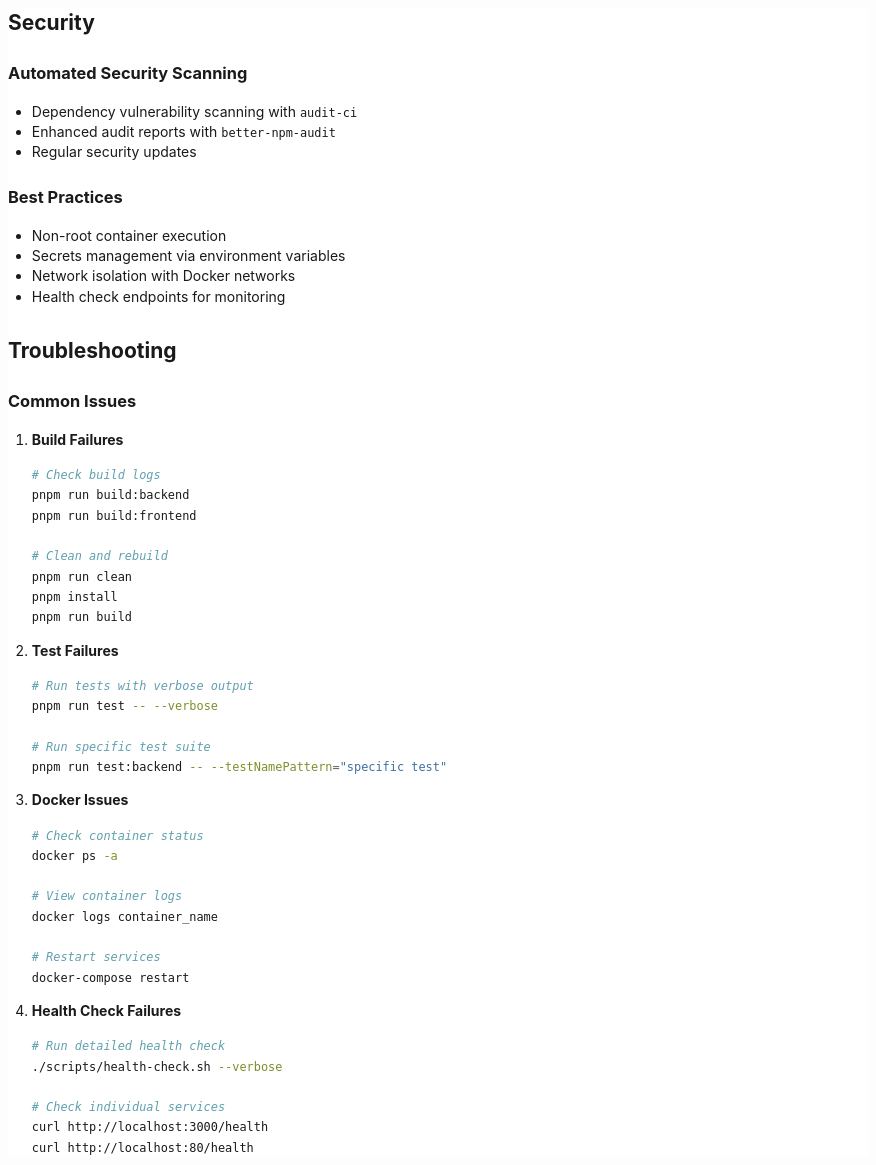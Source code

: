 ## Security

### Automated Security Scanning
- Dependency vulnerability scanning with `audit-ci`
- Enhanced audit reports with `better-npm-audit`
- Regular security updates

### Best Practices
- Non-root container execution
- Secrets management via environment variables
- Network isolation with Docker networks
- Health check endpoints for monitoring

## Troubleshooting

### Common Issues

1. **Build Failures**
   ```bash
   # Check build logs
   pnpm run build:backend
   pnpm run build:frontend
   
   # Clean and rebuild
   pnpm run clean
   pnpm install
   pnpm run build
   ```

2. **Test Failures**
   ```bash
   # Run tests with verbose output
   pnpm run test -- --verbose
   
   # Run specific test suite
   pnpm run test:backend -- --testNamePattern="specific test"
   ```

3. **Docker Issues**
   ```bash
   # Check container status
   docker ps -a
   
   # View container logs
   docker logs container_name
   
   # Restart services
   docker-compose restart
   ```

4. **Health Check Failures**
   ```bash
   # Run detailed health check
   ./scripts/health-check.sh --verbose
   
   # Check individual services
   curl http://localhost:3000/health
   curl http://localhost:80/health
   ```
